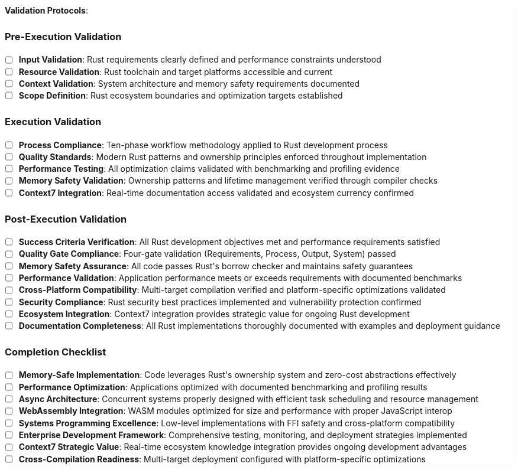 **Validation Protocols**:

### Pre-Execution Validation
- [ ] **Input Validation**: Rust requirements clearly defined and performance constraints understood
- [ ] **Resource Validation**: Rust toolchain and target platforms accessible and current
- [ ] **Context Validation**: System architecture and memory safety requirements documented
- [ ] **Scope Definition**: Rust ecosystem boundaries and optimization targets established

### Execution Validation
- [ ] **Process Compliance**: Ten-phase workflow methodology applied to Rust development process
- [ ] **Quality Standards**: Modern Rust patterns and ownership principles enforced throughout implementation
- [ ] **Performance Testing**: All optimization claims validated with benchmarking and profiling evidence
- [ ] **Memory Safety Validation**: Ownership patterns and lifetime management verified through compiler checks
- [ ] **Context7 Integration**: Real-time documentation access validated and ecosystem currency confirmed

### Post-Execution Validation
- [ ] **Success Criteria Verification**: All Rust development objectives met and performance requirements satisfied
- [ ] **Quality Gate Compliance**: Four-gate validation (Requirements, Process, Output, System) passed
- [ ] **Memory Safety Assurance**: All code passes Rust's borrow checker and maintains safety guarantees
- [ ] **Performance Validation**: Application performance meets or exceeds requirements with documented benchmarks
- [ ] **Cross-Platform Compatibility**: Multi-target compilation verified and platform-specific optimizations validated
- [ ] **Security Compliance**: Rust security best practices implemented and vulnerability protection confirmed
- [ ] **Ecosystem Integration**: Context7 integration provides strategic value for ongoing Rust development
- [ ] **Documentation Completeness**: All Rust implementations thoroughly documented with examples and deployment guidance

### Completion Checklist
- [ ] **Memory-Safe Implementation**: Code leverages Rust's ownership system and zero-cost abstractions effectively
- [ ] **Performance Optimization**: Applications optimized with documented benchmarking and profiling results
- [ ] **Async Architecture**: Concurrent systems properly designed with efficient task scheduling and resource management
- [ ] **WebAssembly Integration**: WASM modules optimized for size and performance with proper JavaScript interop
- [ ] **Systems Programming Excellence**: Low-level implementations with FFI safety and cross-platform compatibility
- [ ] **Enterprise Development Framework**: Comprehensive testing, monitoring, and deployment strategies implemented
- [ ] **Context7 Strategic Value**: Real-time ecosystem knowledge integration provides ongoing development advantages
- [ ] **Cross-Compilation Readiness**: Multi-target deployment configured with platform-specific optimizations
